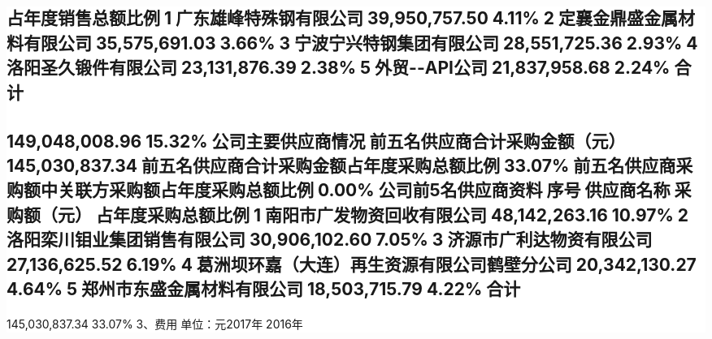 占年度销售总额比例
1
广东雄峰特殊钢有限公司
39,950,757.50
4.11%
2
定襄金鼎盛金属材料有限公司
35,575,691.03
3.66%
3
宁波宁兴特钢集团有限公司
28,551,725.36
2.93%
4
洛阳圣久锻件有限公司
23,131,876.39
2.38%
5
外贸--API公司
21,837,958.68
2.24%
合计
--
149,048,008.96
15.32%
公司主要供应商情况
前五名供应商合计采购金额（元）
145,030,837.34
前五名供应商合计采购金额占年度采购总额比例
33.07%
前五名供应商采购额中关联方采购额占年度采购总额比例
0.00%
公司前5名供应商资料
序号
供应商名称
采购额（元）
占年度采购总额比例
1
南阳市广发物资回收有限公司
48,142,263.16
10.97%
2
洛阳栾川钼业集团销售有限公司
30,906,102.60
7.05%
3
济源市广利达物资有限公司
27,136,625.52
6.19%
4
葛洲坝环嘉（大连）再生资源有限公司鹤壁分公司
20,342,130.27
4.64%
5
郑州市东盛金属材料有限公司
18,503,715.79
4.22%
合计
--
145,030,837.34
33.07%
3、费用
单位：元2017年
2016年